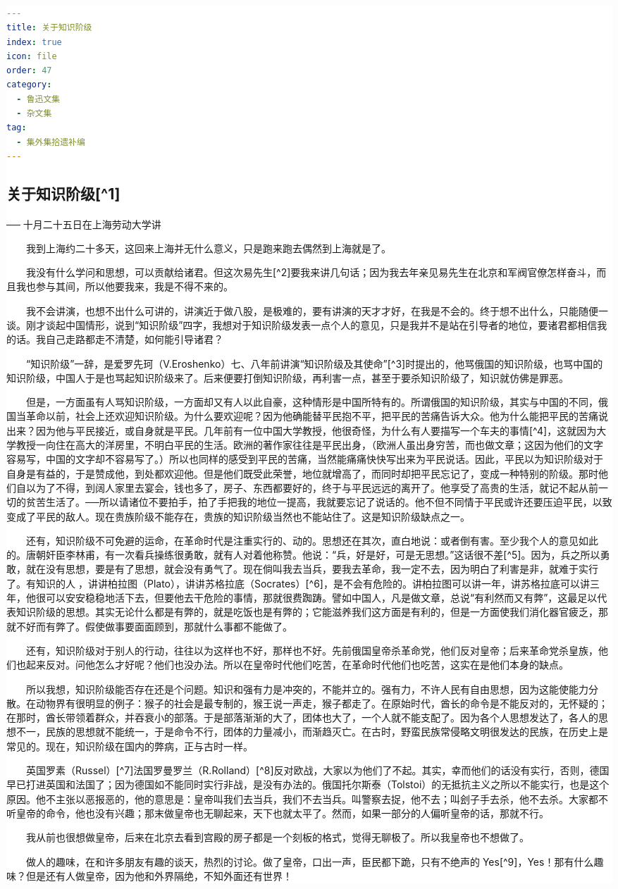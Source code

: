 ```yaml
---
title: 关于知识阶级
index: true
icon: file
order: 47
category:
  - 鲁迅文集
  - 杂文集
tag:  
  - 集外集拾遗补编
---
```


## 关于知识阶级[^1]

── 十月二十五日在上海劳动大学讲

　　我到上海约二十多天，这回来上海并无什么意义，只是跑来跑去偶然到上海就是了。

　　我没有什么学问和思想，可以贡献给诸君。但这次易先生[^2]要我来讲几句话；因为我去年亲见易先生在北京和军阀官僚怎样奋斗，而且我也参与其间，所以他要我来，我是不得不来的。

　　我不会讲演，也想不出什么可讲的，讲演近于做八股，是极难的，要有讲演的天才才好，在我是不会的。终于想不出什么，只能随便一谈。刚才谈起中国情形，说到“知识阶级”四字，我想对于知识阶级发表一点个人的意见，只是我并不是站在引导者的地位，要诸君都相信我的话。我自己走路都走不清楚，如何能引导诸君？

　　“知识阶级”一辞，是爱罗先珂（V.Eroshenko）七、八年前讲演“知识阶级及其使命”[^3]时提出的，他骂俄国的知识阶级，也骂中国的知识阶级，中国人于是也骂起知识阶级来了。后来便要打倒知识阶级，再利害一点，甚至于要杀知识阶级了，知识就仿佛是罪恶。

　　但是，一方面虽有人骂知识阶级，一方面却又有人以此自豪，这种情形是中国所特有的。所谓俄国的知识阶级，其实与中国的不同，俄国当革命以前，社会上还欢迎知识阶级。为什么要欢迎呢？因为他确能替平民抱不平，把平民的苦痛告诉大众。他为什么能把平民的苦痛说出来？因为他与平民接近，或自身就是平民。几年前有一位中国大学教授，他很奇怪，为什么有人要描写一个车夫的事情[^4]，这就因为大学教授一向住在高大的洋房里，不明白平民的生活。欧洲的著作家往往是平民出身，（欧洲人虽出身穷苦，而也做文章；这因为他们的文字容易写，中国的文字却不容易写了。）所以也同样的感受到平民的苦痛，当然能痛痛快快写出来为平民说话。因此，平民以为知识阶级对于自身是有益的，于是赞成他，到处都欢迎他。但是他们既受此荣誉，地位就增高了，而同时却把平民忘记了，变成一种特别的阶级。那时他们自以为了不得，到阔人家里去宴会，钱也多了，房子、东西都要好的，终于与平民远远的离开了。他享受了高贵的生活，就记不起从前一切的贫苦生活了。──所以请诸位不要拍手，拍了手把我的地位一提高，我就要忘记了说话的。他不但不同情于平民或许还要压迫平民，以致变成了平民的敌人。现在贵族阶级不能存在，贵族的知识阶级当然也不能站住了。这是知识阶级缺点之一。

　　还有，知识阶级不可免避的运命，在革命时代是注重实行的、动的。思想还在其次，直白地说：或者倒有害。至少我个人的意见如此的。唐朝奸臣李林甫，有一次看兵操练很勇敢，就有人对着他称赞。他说：“兵，好是好，可是无思想。”这话很不差[^5]。因为，兵之所以勇敢，就在没有思想，要是有了思想，就会没有勇气了。现在倘叫我去当兵，要我去革命，我一定不去，因为明白了利害是非，就难于实行了。有知识的人 ，讲讲柏拉图（Plato），讲讲苏格拉底（Socrates）[^6]，是不会有危险的。讲柏拉图可以讲一年，讲苏格拉底可以讲三年，他很可以安安稳稳地活下去，但要他去干危险的事情，那就很费踟踌。譬如中国人，凡是做文章，总说“有利然而又有弊”，这最足以代表知识阶级的思想。其实无论什么都是有弊的，就是吃饭也是有弊的；它能滋养我们这方面是有利的，但是一方面使我们消化器官疲乏，那就不好而有弊了。假使做事要面面顾到，那就什么事都不能做了。

　　还有，知识阶级对于别人的行动，往往以为这样也不好，那样也不好。先前俄国皇帝杀革命党，他们反对皇帝；后来革命党杀皇族，他们也起来反对。问他怎么才好呢？他们也没办法。所以在皇帝时代他们吃苦，在革命时代他们也吃苦，这实在是他们本身的缺点。

　　所以我想，知识阶级能否存在还是个问题。知识和强有力是冲突的，不能并立的。强有力，不许人民有自由思想，因为这能使能力分散。在动物界有很明显的例子：猴子的社会是最专制的，猴王说一声走，猴子都走了。在原始时代，酋长的命令是不能反对的，无怀疑的；在那时，酋长带领着群众，并吞衰小的部落。于是部落渐渐的大了，团体也大了，一个人就不能支配了。因为各个人思想发达了，各人的思想不一，民族的思想就不能统一，于是命令不行，团体的力量减小，而渐趋灭亡。在古时，野蛮民族常侵略文明很发达的民族，在历史上是常见的。现在，知识阶级在国内的弊病，正与古时一样。

　　英国罗素（Russel）[^7]法国罗曼罗兰（R.Rolland）[^8]反对欧战，大家以为他们了不起。其实，幸而他们的话没有实行，否则，德国早已打进英国和法国了；因为德国如不能同时实行非战，是没有办法的。俄国托尔斯泰（Tolstoi）的无抵抗主义之所以不能实行，也是这个原因。他不主张以恶报恶的，他的意思是：皇帝叫我们去当兵，我们不去当兵。叫警察去捉，他不去；叫刽子手去杀，他不去杀。大家都不听皇帝的命令，他也没有兴趣；那末做皇帝也无聊起来，天下也就太平了。然而，如果一部分的人偏听皇帝的话，那就不行。

　　我从前也很想做皇帝，后来在北京去看到宫殿的房子都是一个刻板的格式，觉得无聊极了。所以我皇帝也不想做了。

　　做人的趣味，在和许多朋友有趣的谈天，热烈的讨论。做了皇帝，口出一声，臣民都下跪，只有不绝声的 Yes[^9]，Yes！那有什么趣味？但是还有人做皇帝，因为他和外界隔绝，不知外面还有世界！
